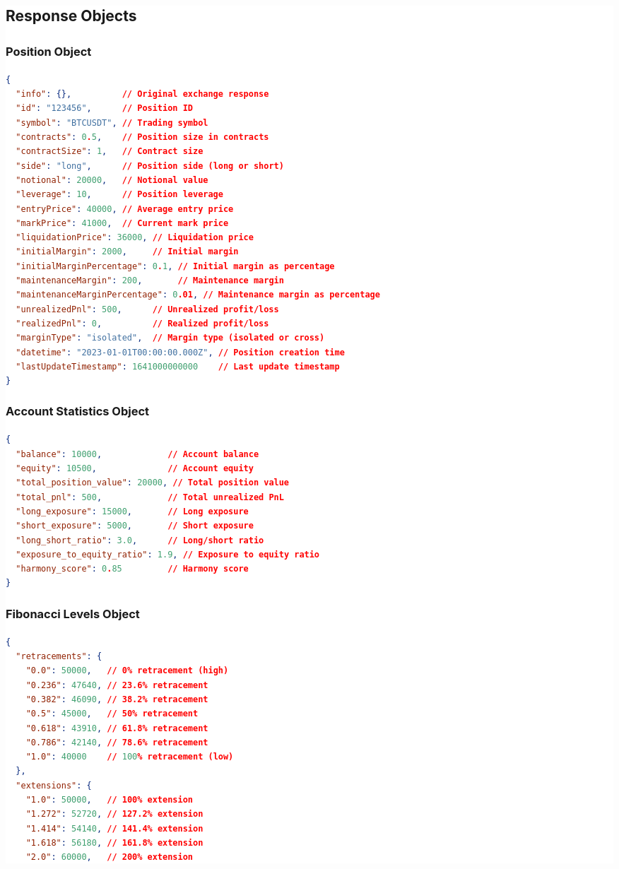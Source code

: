 ## Response Objects

### Position Object

```json
{
  "info": {},          // Original exchange response
  "id": "123456",      // Position ID
  "symbol": "BTCUSDT", // Trading symbol
  "contracts": 0.5,    // Position size in contracts
  "contractSize": 1,   // Contract size
  "side": "long",      // Position side (long or short)
  "notional": 20000,   // Notional value
  "leverage": 10,      // Position leverage
  "entryPrice": 40000, // Average entry price
  "markPrice": 41000,  // Current mark price
  "liquidationPrice": 36000, // Liquidation price
  "initialMargin": 2000,     // Initial margin
  "initialMarginPercentage": 0.1, // Initial margin as percentage
  "maintenanceMargin": 200,       // Maintenance margin
  "maintenanceMarginPercentage": 0.01, // Maintenance margin as percentage
  "unrealizedPnl": 500,      // Unrealized profit/loss
  "realizedPnl": 0,          // Realized profit/loss
  "marginType": "isolated",  // Margin type (isolated or cross)
  "datetime": "2023-01-01T00:00:00.000Z", // Position creation time
  "lastUpdateTimestamp": 1641000000000    // Last update timestamp
}
```

### Account Statistics Object

```json
{
  "balance": 10000,             // Account balance
  "equity": 10500,              // Account equity
  "total_position_value": 20000, // Total position value
  "total_pnl": 500,             // Total unrealized PnL
  "long_exposure": 15000,       // Long exposure
  "short_exposure": 5000,       // Short exposure
  "long_short_ratio": 3.0,      // Long/short ratio
  "exposure_to_equity_ratio": 1.9, // Exposure to equity ratio
  "harmony_score": 0.85         // Harmony score
}
```

### Fibonacci Levels Object

```json
{
  "retracements": {
    "0.0": 50000,   // 0% retracement (high)
    "0.236": 47640, // 23.6% retracement
    "0.382": 46090, // 38.2% retracement
    "0.5": 45000,   // 50% retracement
    "0.618": 43910, // 61.8% retracement
    "0.786": 42140, // 78.6% retracement
    "1.0": 40000    // 100% retracement (low)
  },
  "extensions": {
    "1.0": 50000,   // 100% extension
    "1.272": 52720, // 127.2% extension
    "1.414": 54140, // 141.4% extension
    "1.618": 56180, // 161.8% extension
    "2.0": 60000,   // 200% extension
```